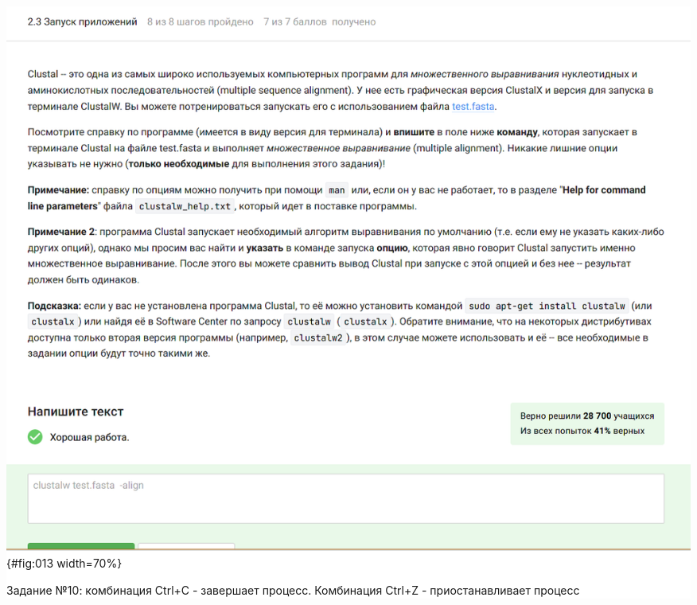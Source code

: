 ![Задание №9](image/ST2_13.png){#fig:013 width=70%}

Задание №10: комбинация Ctrl+С - завершает процесс. Комбинация Ctrl+Z - приостанавливает процесс 

